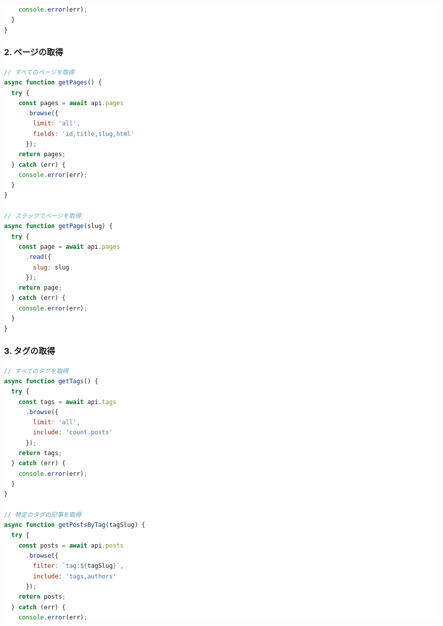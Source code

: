 ```javascript
    console.error(err);
  }
}
```

### 2. ページの取得

```javascript
// すべてのページを取得
async function getPages() {
  try {
    const pages = await api.pages
      .browse({
        limit: 'all',
        fields: 'id,title,slug,html'
      });
    return pages;
  } catch (err) {
    console.error(err);
  }
}

// スラッグでページを取得
async function getPage(slug) {
  try {
    const page = await api.pages
      .read({
        slug: slug
      });
    return page;
  } catch (err) {
    console.error(err);
  }
}
```

### 3. タグの取得

```javascript
// すべてのタグを取得
async function getTags() {
  try {
    const tags = await api.tags
      .browse({
        limit: 'all',
        include: 'count.posts'
      });
    return tags;
  } catch (err) {
    console.error(err);
  }
}

// 特定のタグの記事を取得
async function getPostsByTag(tagSlug) {
  try {
    const posts = await api.posts
      .browse({
        filter: `tag:${tagSlug}`,
        include: 'tags,authors'
      });
    return posts;
  } catch (err) {
    console.error(err);
```